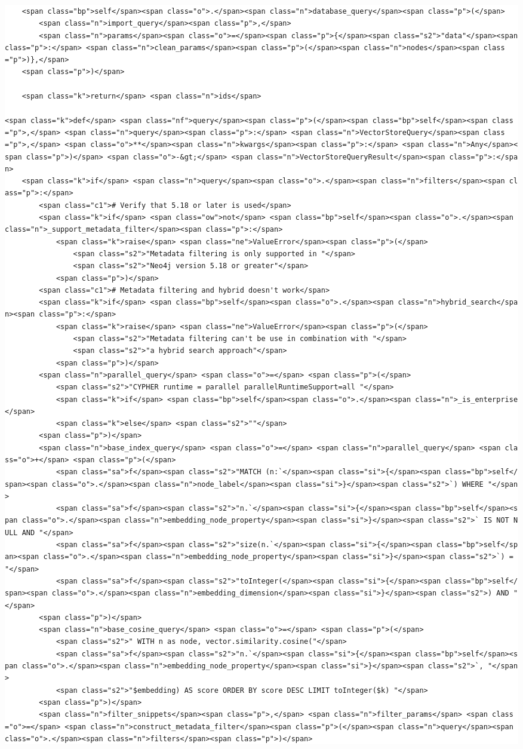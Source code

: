         <span class="bp">self</span><span class="o">.</span><span class="n">database_query</span><span class="p">(</span>
            <span class="n">import_query</span><span class="p">,</span>
            <span class="n">params</span><span class="o">=</span><span class="p">{</span><span class="s2">"data"</span><span class="p">:</span> <span class="n">clean_params</span><span class="p">(</span><span class="n">nodes</span><span class="p">)},</span>
        <span class="p">)</span>

        <span class="k">return</span> <span class="n">ids</span>

    <span class="k">def</span> <span class="nf">query</span><span class="p">(</span><span class="bp">self</span><span class="p">,</span> <span class="n">query</span><span class="p">:</span> <span class="n">VectorStoreQuery</span><span class="p">,</span> <span class="o">**</span><span class="n">kwargs</span><span class="p">:</span> <span class="n">Any</span><span class="p">)</span> <span class="o">-&gt;</span> <span class="n">VectorStoreQueryResult</span><span class="p">:</span>
        <span class="k">if</span> <span class="n">query</span><span class="o">.</span><span class="n">filters</span><span class="p">:</span>
            <span class="c1"># Verify that 5.18 or later is used</span>
            <span class="k">if</span> <span class="ow">not</span> <span class="bp">self</span><span class="o">.</span><span class="n">_support_metadata_filter</span><span class="p">:</span>
                <span class="k">raise</span> <span class="ne">ValueError</span><span class="p">(</span>
                    <span class="s2">"Metadata filtering is only supported in "</span>
                    <span class="s2">"Neo4j version 5.18 or greater"</span>
                <span class="p">)</span>
            <span class="c1"># Metadata filtering and hybrid doesn't work</span>
            <span class="k">if</span> <span class="bp">self</span><span class="o">.</span><span class="n">hybrid_search</span><span class="p">:</span>
                <span class="k">raise</span> <span class="ne">ValueError</span><span class="p">(</span>
                    <span class="s2">"Metadata filtering can't be use in combination with "</span>
                    <span class="s2">"a hybrid search approach"</span>
                <span class="p">)</span>
            <span class="n">parallel_query</span> <span class="o">=</span> <span class="p">(</span>
                <span class="s2">"CYPHER runtime = parallel parallelRuntimeSupport=all "</span>
                <span class="k">if</span> <span class="bp">self</span><span class="o">.</span><span class="n">_is_enterprise</span>
                <span class="k">else</span> <span class="s2">""</span>
            <span class="p">)</span>
            <span class="n">base_index_query</span> <span class="o">=</span> <span class="n">parallel_query</span> <span class="o">+</span> <span class="p">(</span>
                <span class="sa">f</span><span class="s2">"MATCH (n:`</span><span class="si">{</span><span class="bp">self</span><span class="o">.</span><span class="n">node_label</span><span class="si">}</span><span class="s2">`) WHERE "</span>
                <span class="sa">f</span><span class="s2">"n.`</span><span class="si">{</span><span class="bp">self</span><span class="o">.</span><span class="n">embedding_node_property</span><span class="si">}</span><span class="s2">` IS NOT NULL AND "</span>
                <span class="sa">f</span><span class="s2">"size(n.`</span><span class="si">{</span><span class="bp">self</span><span class="o">.</span><span class="n">embedding_node_property</span><span class="si">}</span><span class="s2">`) = "</span>
                <span class="sa">f</span><span class="s2">"toInteger(</span><span class="si">{</span><span class="bp">self</span><span class="o">.</span><span class="n">embedding_dimension</span><span class="si">}</span><span class="s2">) AND "</span>
            <span class="p">)</span>
            <span class="n">base_cosine_query</span> <span class="o">=</span> <span class="p">(</span>
                <span class="s2">" WITH n as node, vector.similarity.cosine("</span>
                <span class="sa">f</span><span class="s2">"n.`</span><span class="si">{</span><span class="bp">self</span><span class="o">.</span><span class="n">embedding_node_property</span><span class="si">}</span><span class="s2">`, "</span>
                <span class="s2">"$embedding) AS score ORDER BY score DESC LIMIT toInteger($k) "</span>
            <span class="p">)</span>
            <span class="n">filter_snippets</span><span class="p">,</span> <span class="n">filter_params</span> <span class="o">=</span> <span class="n">construct_metadata_filter</span><span class="p">(</span><span class="n">query</span><span class="o">.</span><span class="n">filters</span><span class="p">)</span>